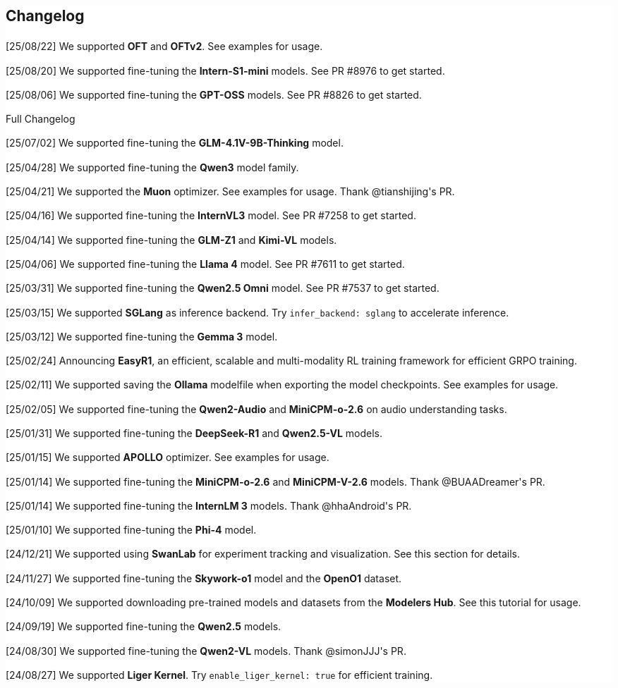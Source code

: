 Changelog
---------

\[25/08/22\] We supported **OFT** and **OFTv2**. See examples for usage.

\[25/08/20\] We supported fine-tuning the **Intern-S1-mini** models. See PR #8976 to get started.

\[25/08/06\] We supported fine-tuning the **GPT-OSS** models. See PR #8826 to get started.

Full Changelog

\[25/07/02\] We supported fine-tuning the **GLM-4.1V-9B-Thinking** model.

\[25/04/28\] We supported fine-tuning the **Qwen3** model family.

\[25/04/21\] We supported the **Muon** optimizer. See examples for usage. Thank @tianshijing's PR.

\[25/04/16\] We supported fine-tuning the **InternVL3** model. See PR #7258 to get started.

\[25/04/14\] We supported fine-tuning the **GLM-Z1** and **Kimi-VL** models.

\[25/04/06\] We supported fine-tuning the **Llama 4** model. See PR #7611 to get started.

\[25/03/31\] We supported fine-tuning the **Qwen2.5 Omni** model. See PR #7537 to get started.

\[25/03/15\] We supported **SGLang** as inference backend. Try `infer_backend: sglang` to accelerate inference.

\[25/03/12\] We supported fine-tuning the **Gemma 3** model.

\[25/02/24\] Announcing **EasyR1**, an efficient, scalable and multi-modality RL training framework for efficient GRPO training.

\[25/02/11\] We supported saving the **Ollama** modelfile when exporting the model checkpoints. See examples for usage.

\[25/02/05\] We supported fine-tuning the **Qwen2-Audio** and **MiniCPM-o-2.6** on audio understanding tasks.

\[25/01/31\] We supported fine-tuning the **DeepSeek-R1** and **Qwen2.5-VL** models.

\[25/01/15\] We supported **APOLLO** optimizer. See examples for usage.

\[25/01/14\] We supported fine-tuning the **MiniCPM-o-2.6** and **MiniCPM-V-2.6** models. Thank @BUAADreamer's PR.

\[25/01/14\] We supported fine-tuning the **InternLM 3** models. Thank @hhaAndroid's PR.

\[25/01/10\] We supported fine-tuning the **Phi-4** model.

\[24/12/21\] We supported using **SwanLab** for experiment tracking and visualization. See this section for details.

\[24/11/27\] We supported fine-tuning the **Skywork-o1** model and the **OpenO1** dataset.

\[24/10/09\] We supported downloading pre-trained models and datasets from the **Modelers Hub**. See this tutorial for usage.

\[24/09/19\] We supported fine-tuning the **Qwen2.5** models.

\[24/08/30\] We supported fine-tuning the **Qwen2-VL** models. Thank @simonJJJ's PR.

\[24/08/27\] We supported **Liger Kernel**. Try `enable_liger_kernel: true` for efficient training.
